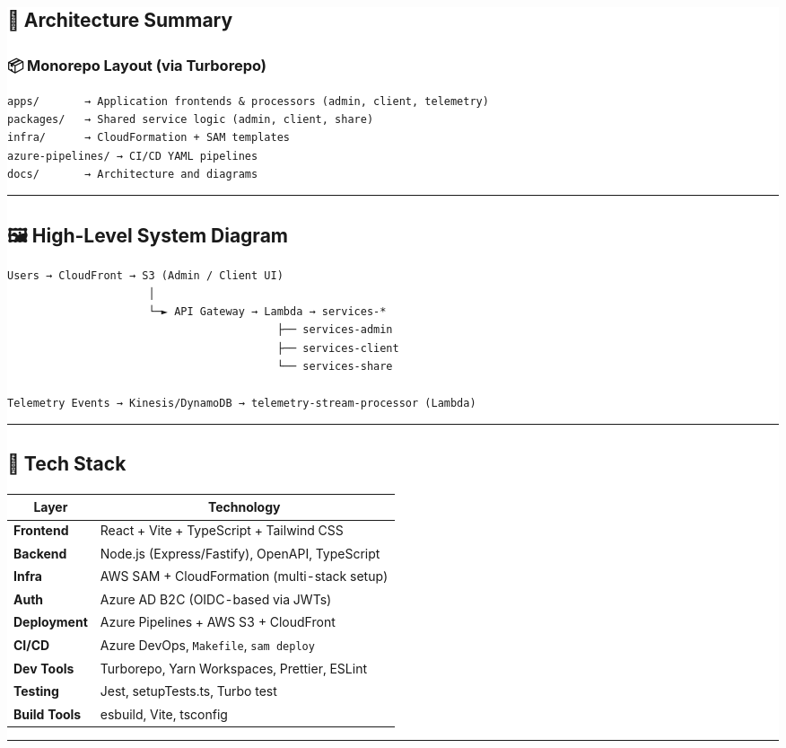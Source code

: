 
## 🧱 Architecture Summary

### 📦 Monorepo Layout (via Turborepo)

```
apps/       → Application frontends & processors (admin, client, telemetry)
packages/   → Shared service logic (admin, client, share)
infra/      → CloudFormation + SAM templates
azure-pipelines/ → CI/CD YAML pipelines
docs/       → Architecture and diagrams
```

---

## 🖼️ High-Level System Diagram

```
Users → CloudFront → S3 (Admin / Client UI)
                      │
                      └─► API Gateway → Lambda → services-*
                                          ├── services-admin
                                          ├── services-client
                                          └── services-share
                      
Telemetry Events → Kinesis/DynamoDB → telemetry-stream-processor (Lambda)
```

---

## 🔧 Tech Stack

| Layer           | Technology                                     |
| --------------- | ---------------------------------------------- |
| **Frontend**    | React + Vite + TypeScript + Tailwind CSS       |
| **Backend**     | Node.js (Express/Fastify), OpenAPI, TypeScript |
| **Infra**       | AWS SAM + CloudFormation (multi-stack setup)   |
| **Auth**        | Azure AD B2C (OIDC-based via JWTs)             |
| **Deployment**  | Azure Pipelines + AWS S3 + CloudFront          |
| **CI/CD**       | Azure DevOps, `Makefile`, `sam deploy`         |
| **Dev Tools**   | Turborepo, Yarn Workspaces, Prettier, ESLint   |
| **Testing**     | Jest, setupTests.ts, Turbo test                |
| **Build Tools** | esbuild, Vite, tsconfig                        |

---
